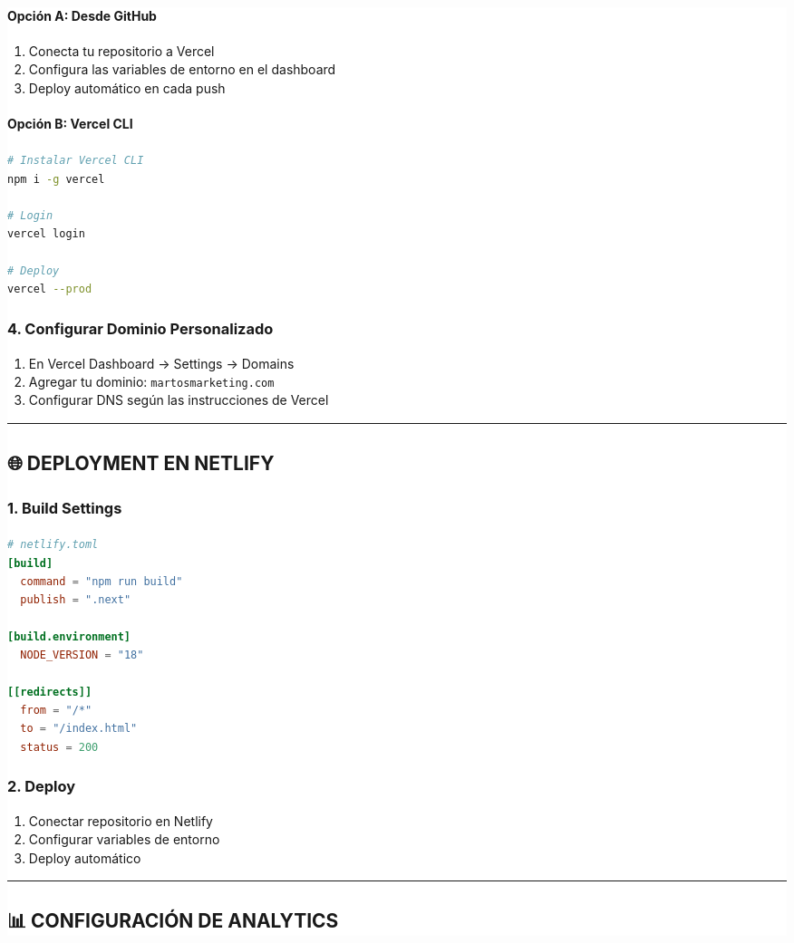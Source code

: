 #### Opción A: Desde GitHub
1. Conecta tu repositorio a Vercel
2. Configura las variables de entorno en el dashboard
3. Deploy automático en cada push

#### Opción B: Vercel CLI
```bash
# Instalar Vercel CLI
npm i -g vercel

# Login
vercel login

# Deploy
vercel --prod
```

### 4. Configurar Dominio Personalizado

1. En Vercel Dashboard → Settings → Domains
2. Agregar tu dominio: `martosmarketing.com`
3. Configurar DNS según las instrucciones de Vercel

---

## 🌐 DEPLOYMENT EN NETLIFY

### 1. Build Settings
```toml
# netlify.toml
[build]
  command = "npm run build"
  publish = ".next"

[build.environment]
  NODE_VERSION = "18"

[[redirects]]
  from = "/*"
  to = "/index.html"
  status = 200
```

### 2. Deploy
1. Conectar repositorio en Netlify
2. Configurar variables de entorno
3. Deploy automático

---

## 📊 CONFIGURACIÓN DE ANALYTICS
